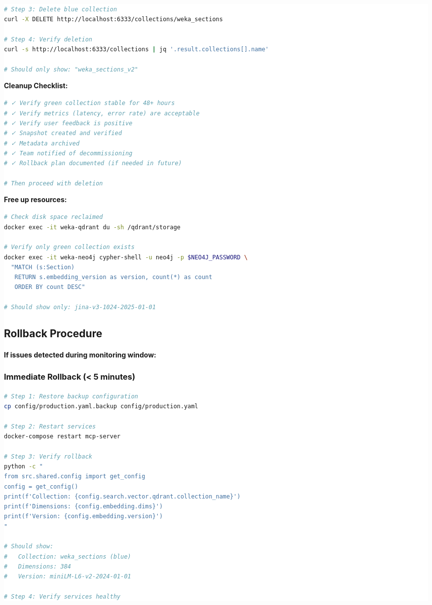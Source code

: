 ```bash
# Step 3: Delete blue collection
curl -X DELETE http://localhost:6333/collections/weka_sections

# Step 4: Verify deletion
curl -s http://localhost:6333/collections | jq '.result.collections[].name'

# Should only show: "weka_sections_v2"
```

**Cleanup Checklist:**

```bash
# ✓ Verify green collection stable for 48+ hours
# ✓ Verify metrics (latency, error rate) are acceptable
# ✓ Verify user feedback is positive
# ✓ Snapshot created and verified
# ✓ Metadata archived
# ✓ Team notified of decommissioning
# ✓ Rollback plan documented (if needed in future)

# Then proceed with deletion
```

**Free up resources:**

```bash
# Check disk space reclaimed
docker exec -it weka-qdrant du -sh /qdrant/storage

# Verify only green collection exists
docker exec -it weka-neo4j cypher-shell -u neo4j -p $NEO4J_PASSWORD \
  "MATCH (s:Section)
   RETURN s.embedding_version as version, count(*) as count
   ORDER BY count DESC"

# Should show only: jina-v3-1024-2025-01-01
```

## Rollback Procedure

**If issues detected during monitoring window:**

### Immediate Rollback (< 5 minutes)

```bash
# Step 1: Restore backup configuration
cp config/production.yaml.backup config/production.yaml

# Step 2: Restart services
docker-compose restart mcp-server

# Step 3: Verify rollback
python -c "
from src.shared.config import get_config
config = get_config()
print(f'Collection: {config.search.vector.qdrant.collection_name}')
print(f'Dimensions: {config.embedding.dims}')
print(f'Version: {config.embedding.version}')
"

# Should show:
#   Collection: weka_sections (blue)
#   Dimensions: 384
#   Version: miniLM-L6-v2-2024-01-01

# Step 4: Verify services healthy
```